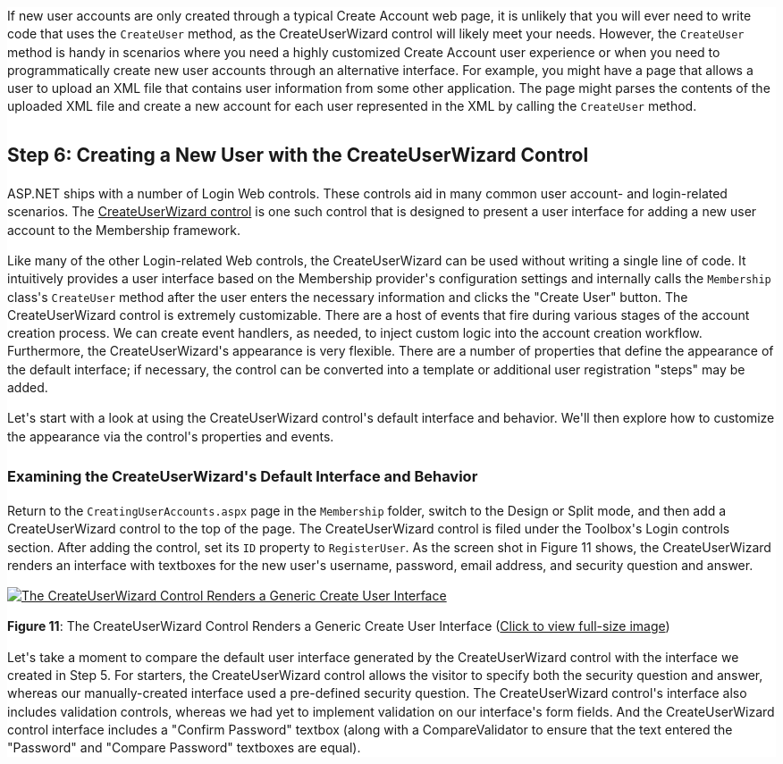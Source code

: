 If new user accounts are only created through a typical Create Account web page, it is unlikely that you will ever need to write code that uses the `CreateUser` method, as the CreateUserWizard control will likely meet your needs. However, the `CreateUser` method is handy in scenarios where you need a highly customized Create Account user experience or when you need to programmatically create new user accounts through an alternative interface. For example, you might have a page that allows a user to upload an XML file that contains user information from some other application. The page might parses the contents of the uploaded XML file and create a new account for each user represented in the XML by calling the `CreateUser` method.

## Step 6: Creating a New User with the CreateUserWizard Control

ASP.NET ships with a number of Login Web controls. These controls aid in many common user account- and login-related scenarios. The [CreateUserWizard control](https://quickstarts.asp.net/QuickStartv20/aspnet/doc/ctrlref/login/createuserwizard.aspx) is one such control that is designed to present a user interface for adding a new user account to the Membership framework.

Like many of the other Login-related Web controls, the CreateUserWizard can be used without writing a single line of code. It intuitively provides a user interface based on the Membership provider's configuration settings and internally calls the `Membership` class's `CreateUser` method after the user enters the necessary information and clicks the "Create User" button. The CreateUserWizard control is extremely customizable. There are a host of events that fire during various stages of the account creation process. We can create event handlers, as needed, to inject custom logic into the account creation workflow. Furthermore, the CreateUserWizard's appearance is very flexible. There are a number of properties that define the appearance of the default interface; if necessary, the control can be converted into a template or additional user registration "steps" may be added.

Let's start with a look at using the CreateUserWizard control's default interface and behavior. We'll then explore how to customize the appearance via the control's properties and events.

### Examining the CreateUserWizard's Default Interface and Behavior

Return to the `CreatingUserAccounts.aspx` page in the `Membership` folder, switch to the Design or Split mode, and then add a CreateUserWizard control to the top of the page. The CreateUserWizard control is filed under the Toolbox's Login controls section. After adding the control, set its `ID` property to `RegisterUser`. As the screen shot in Figure 11 shows, the CreateUserWizard renders an interface with textboxes for the new user's username, password, email address, and security question and answer.


[![The CreateUserWizard Control Renders a Generic Create User Interface](creating-user-accounts-cs/_static/image32.png)](creating-user-accounts-cs/_static/image31.png)

**Figure 11**: The CreateUserWizard Control Renders a Generic Create User Interface  ([Click to view full-size image](creating-user-accounts-cs/_static/image33.png))


Let's take a moment to compare the default user interface generated by the CreateUserWizard control with the interface we created in Step 5. For starters, the CreateUserWizard control allows the visitor to specify both the security question and answer, whereas our manually-created interface used a pre-defined security question. The CreateUserWizard control's interface also includes validation controls, whereas we had yet to implement validation on our interface's form fields. And the CreateUserWizard control interface includes a "Confirm Password" textbox (along with a CompareValidator to ensure that the text entered the "Password" and "Compare Password" textboxes are equal).
